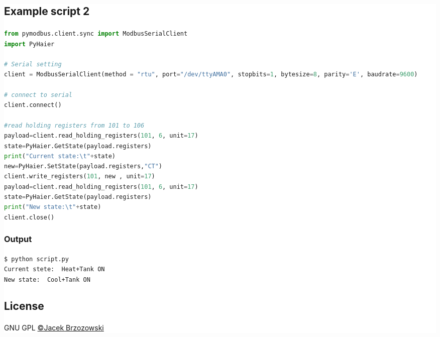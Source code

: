 ## Example script 2

```Python
from pymodbus.client.sync import ModbusSerialClient
import PyHaier

# Serial setting
client = ModbusSerialClient(method = "rtu", port="/dev/ttyAMA0", stopbits=1, bytesize=8, parity='E', baudrate=9600)

# connect to serial
client.connect()

#read holding registers from 101 to 106
payload=client.read_holding_registers(101, 6, unit=17)
state=PyHaier.GetState(payload.registers)
print("Current state:\t"+state)
new=PyHaier.SetState(payload.registers,"CT")
client.write_registers(101, new , unit=17)
payload=client.read_holding_registers(101, 6, unit=17)
state=PyHaier.GetState(payload.registers)
print("New state:\t"+state)
client.close()
```
### Output

```shell
$ python script.py
Current stete:	Heat+Tank ON
New state:	Cool+Tank ON

```
## License

 GNU GPL [©Jacek Brzozowski](https://github.com/ktostam)
